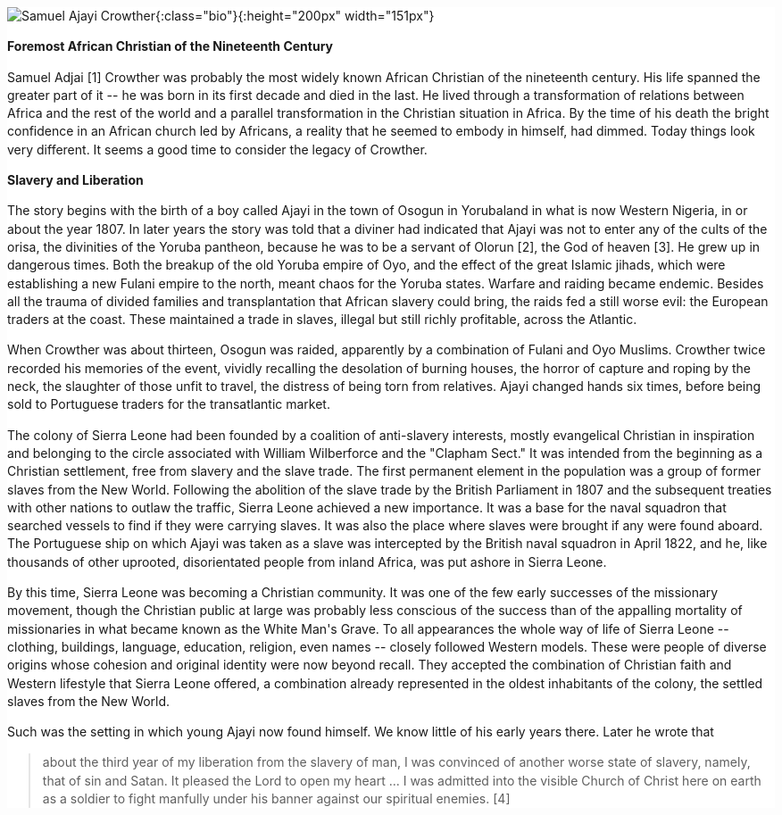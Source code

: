 
![Samuel Ajayi Crowther](/images/bio-pics/nigeria/legacy-crowther/Crowther.jpg){:class="bio"}{:height="200px" width="151px"}

**Foremost African Christian of the Nineteenth Century**

Samuel Adjai [1] Crowther was probably the most widely known African Christian of the nineteenth century. His life spanned the greater part of it -- he was born in its first decade and died in the last. He lived through a transformation of relations between Africa and the rest of the world and a parallel transformation in the Christian situation in Africa. By the time of his death the bright confidence in an African church led by Africans, a reality that he seemed to embody in himself, had dimmed. Today things look very different. It seems a good time to consider the legacy of Crowther.

**Slavery and Liberation**

The story begins with the birth of a boy called Ajayi in the town of Osogun in Yorubaland in what is now Western Nigeria, in or about the year 1807. In later years the story was told that a diviner had indicated that Ajayi was not to enter any of the cults of the orisa, the divinities of the Yoruba pantheon, because he was to be a servant of Olorun [2], the God of heaven [3]. He grew up in dangerous times. Both the breakup of the old Yoruba empire of Oyo, and the effect of the great Islamic jihads, which were establishing a new Fulani empire to the north, meant chaos for the Yoruba states. Warfare and raiding became endemic. Besides all the trauma of divided families and transplantation that African slavery could bring, the raids fed a still worse evil: the European traders at the coast. These maintained a trade in slaves, illegal but still richly profitable, across the Atlantic.

When Crowther was about thirteen, Osogun was raided, apparently by a combination of Fulani and Oyo Muslims. Crowther twice recorded his memories of the event, vividly recalling the desolation of burning houses, the horror of capture and roping by the neck, the slaughter of those unfit to travel, the distress of being torn from relatives. Ajayi changed hands six times, before being sold to Portuguese traders for the transatlantic market.

The colony of Sierra Leone had been founded by a coalition of anti-slavery interests, mostly evangelical Christian in inspiration and belonging to the circle associated with William Wilberforce and the "Clapham Sect." It was intended from the beginning as a Christian settlement, free from slavery and the slave trade. The first permanent element in the population was a group of former slaves from the New World. Following the abolition of the slave trade by the British Parliament in 1807 and the subsequent treaties with other nations to outlaw the traffic, Sierra Leone achieved a new importance. It was a base for the naval squadron that searched vessels to find if they were carrying slaves. It was also the place where slaves were brought if any were found aboard. The Portuguese ship on which Ajayi was taken as a slave was intercepted by the British naval squadron in April 1822, and he, like thousands of other uprooted, disorientated people from inland Africa, was put ashore in Sierra Leone.

By this time, Sierra Leone was becoming a Christian community. It was one of the few early successes of the missionary movement, though the Christian public at large was probably less conscious of the success than of the appalling mortality of missionaries in what became known as the White Man's Grave. To all appearances the whole way of life of Sierra Leone -- clothing, buildings, language, education, religion, even names -- closely followed Western models. These were people of diverse origins whose cohesion and original identity were now beyond recall. They accepted the combination of Christian faith and Western lifestyle that Sierra Leone offered, a combination already represented in the oldest inhabitants of the colony, the settled slaves from the New World.

Such was the setting in which young Ajayi now found himself. We know little of his early years there. Later he wrote that

> about the third year of my liberation from the slavery of man, I was convinced of another worse state of slavery, namely, that of sin and Satan. It pleased the Lord to open my heart ... I was admitted into the visible Church of Christ here on earth as a soldier to fight manfully under his banner against our spiritual enemies. [4]
